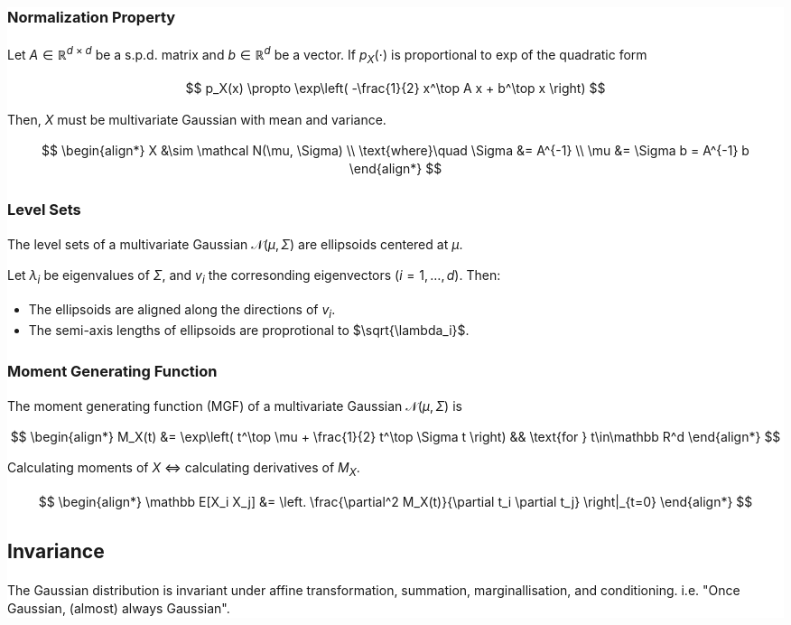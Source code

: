 ### Normalization Property

Let $A\in\mathbb{R}^{d\times d}$ be a s.p.d. matrix and $b\in\mathbb{R}^{d}$ be a vector. If $p_X(\cdot)$ is proportional to exp of the quadratic form

$$
p_X(x) \propto \exp\left( -\frac{1}{2} x^\top A x + b^\top x \right)
$$

Then, $X$ must be multivariate Gaussian with mean and variance.

$$
\begin{align*}
X &\sim \mathcal N(\mu, \Sigma) \\
\text{where}\quad
\Sigma &= A^{-1} \\
\mu &= \Sigma b = A^{-1} b
\end{align*}
$$

### Level Sets

The level sets of a multivariate Gaussian $\mathcal{N}(\mu, \Sigma)$ are ellipsoids centered at $\mu$.

Let $\lambda_i$ be eigenvalues of $\Sigma$, and $v_i$ the corresonding eigenvectors ($i=1,\dots,d$). Then:

* The ellipsoids are aligned along the directions of $v_i$.
* The semi-axis lengths of ellipsoids are proprotional to $\sqrt{\lambda_i}$.

### Moment Generating Function

The moment generating function (MGF) of a multivariate Gaussian $\mathcal{N}(\mu, \Sigma)$ is

$$
\begin{align*}
M_X(t)
&= \exp\left( t^\top \mu + \frac{1}{2} t^\top \Sigma t \right)
&& \text{for } t\in\mathbb R^d
\end{align*}
$$

Calculating moments of $X$ $\iff$ calculating derivatives of $M_X$.

$$
\begin{align*}
\mathbb E[X_i X_j]
&= \left. \frac{\partial^2 M_X(t)}{\partial t_i \partial t_j} \right|_{t=0}
\end{align*}
$$

## Invariance

The Gaussian distribution is invariant under affine transformation, summation, marginallisation, and conditioning. i.e. "Once Gaussian, (almost) always Gaussian".
